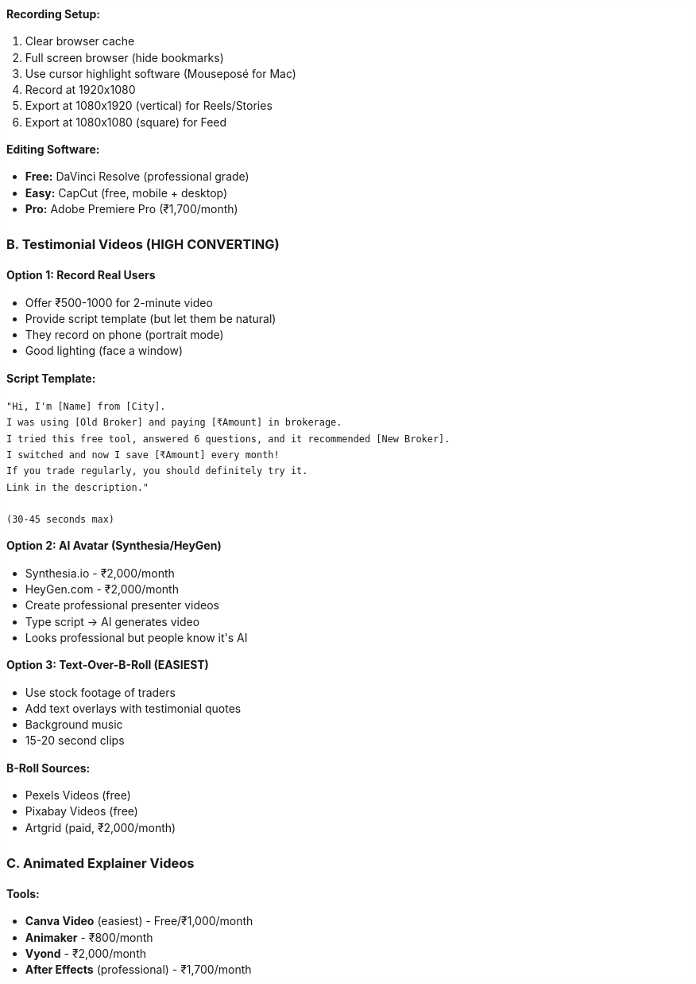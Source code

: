 **Recording Setup:**
1. Clear browser cache
2. Full screen browser (hide bookmarks)
3. Use cursor highlight software (Mouseposé for Mac)
4. Record at 1920x1080
5. Export at 1080x1920 (vertical) for Reels/Stories
6. Export at 1080x1080 (square) for Feed

**Editing Software:**
- **Free:** DaVinci Resolve (professional grade)
- **Easy:** CapCut (free, mobile + desktop)
- **Pro:** Adobe Premiere Pro (₹1,700/month)

### B. Testimonial Videos (HIGH CONVERTING)

**Option 1: Record Real Users**
- Offer ₹500-1000 for 2-minute video
- Provide script template (but let them be natural)
- They record on phone (portrait mode)
- Good lighting (face a window)

**Script Template:**
```
"Hi, I'm [Name] from [City].
I was using [Old Broker] and paying [₹Amount] in brokerage.
I tried this free tool, answered 6 questions, and it recommended [New Broker].
I switched and now I save [₹Amount] every month!
If you trade regularly, you should definitely try it.
Link in the description."

(30-45 seconds max)
```

**Option 2: AI Avatar (Synthesia/HeyGen)**
- Synthesia.io - ₹2,000/month
- HeyGen.com - ₹2,000/month
- Create professional presenter videos
- Type script → AI generates video
- Looks professional but people know it's AI

**Option 3: Text-Over-B-Roll (EASIEST)**
- Use stock footage of traders
- Add text overlays with testimonial quotes
- Background music
- 15-20 second clips

**B-Roll Sources:**
- Pexels Videos (free)
- Pixabay Videos (free)
- Artgrid (paid, ₹2,000/month)

### C. Animated Explainer Videos

**Tools:**
- **Canva Video** (easiest) - Free/₹1,000/month
- **Animaker** - ₹800/month
- **Vyond** - ₹2,000/month
- **After Effects** (professional) - ₹1,700/month
